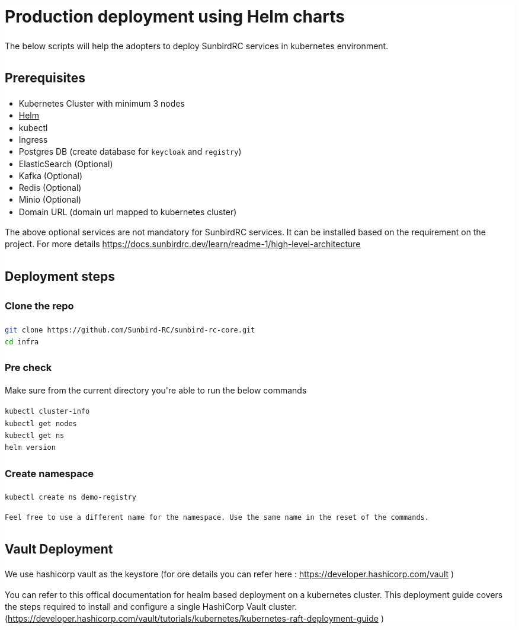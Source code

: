 # Production deployment using Helm charts
The below scripts will help the adopters to deploy SunbirdRC services in kubernetes environment.

## Prerequisites
- Kubernetes Cluster with minimum 3 nodes
- [Helm](https://helm.sh/docs/intro/install/)
- kubectl
- Ingress
- Postgres DB (create database for `keycloak` and `registry`)
- ElasticSearch (Optional)
- Kafka (Optional)
- Redis (Optional)
- Minio (Optional)
- Domain URL (domain url mapped to kubernetes cluster)

The above optional services are not mandatory for SunbirdRC services. It can be installed based on the requirement on the project. For more details https://docs.sunbirdrc.dev/learn/readme-1/high-level-architecture

## Deployment steps

### Clone the repo
```bash
git clone https://github.com/Sunbird-RC/sunbird-rc-core.git
cd infra
```

### Pre check
Make sure from the current directory you're able to run the below commands
```bash
kubectl cluster-info
kubectl get nodes
kubectl get ns
helm version
```

### Create namespace
```bash
kubectl create ns demo-registry
```
`Feel free to use a different name for the namespace. Use the same name in the reset of the commands.`

## Vault Deployment 

We use hashicorp vault as the keystore (for ore details you can refer here : https://developer.hashicorp.com/vault )

You can refer to this offical documentation for healm based deployment on a kubernetes cluster. This deployment guide covers the steps required to install and configure a single HashiCorp Vault cluster.(https://developer.hashicorp.com/vault/tutorials/kubernetes/kubernetes-raft-deployment-guide )
